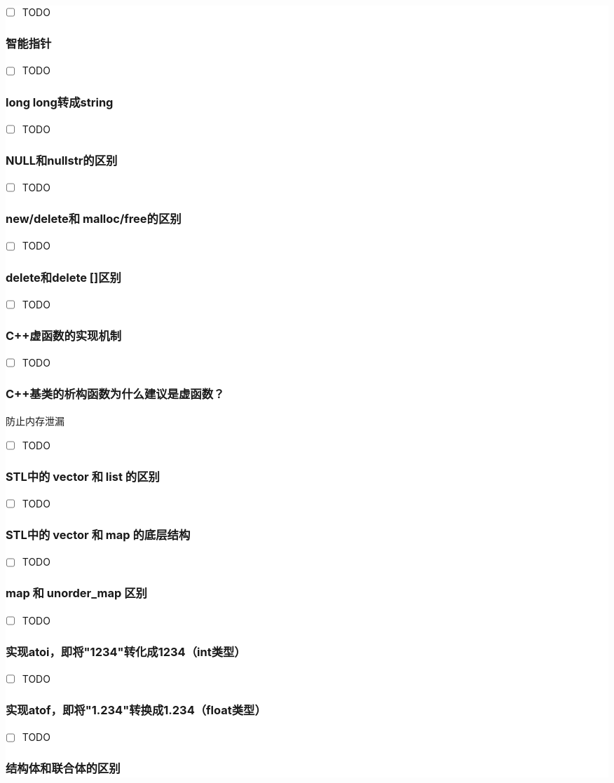 - [ ] TODO

### 智能指针

- [ ] TODO

### long long转成string

- [ ] TODO

### NULL和nullstr的区别

- [ ] TODO

### new/delete和 malloc/free的区别

- [ ] TODO

### delete和delete []区别

- [ ] TODO

### C++虚函数的实现机制

- [ ] TODO

### C++基类的析构函数为什么建议是虚函数？

防止内存泄漏

- [ ] TODO

### STL中的 vector 和 list 的区别

- [ ] TODO

### STL中的 vector 和 map 的底层结构

- [ ] TODO

### map 和 unorder_map 区别

- [ ] TODO

### 实现atoi，即将"1234"转化成1234（int类型）

- [ ] TODO

### 实现atof，即将"1.234"转换成1.234（float类型）

- [ ] TODO

### 结构体和联合体的区别
